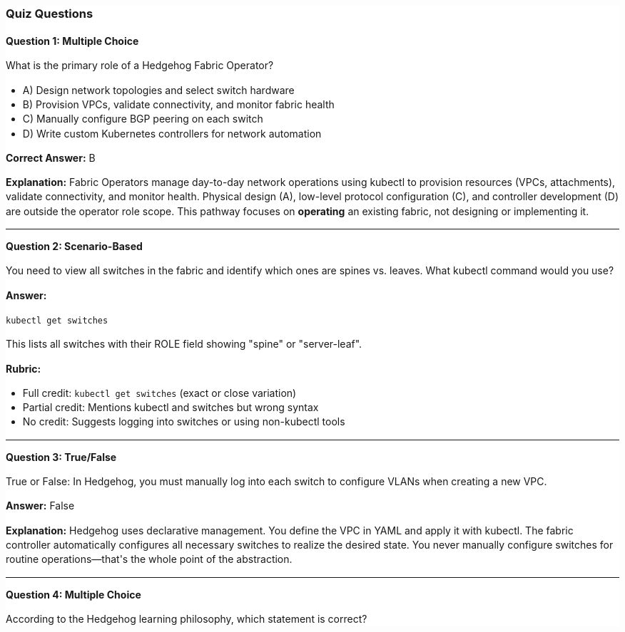 ### Quiz Questions

**Question 1: Multiple Choice**

What is the primary role of a Hedgehog Fabric Operator?

- A) Design network topologies and select switch hardware
- B) Provision VPCs, validate connectivity, and monitor fabric health
- C) Manually configure BGP peering on each switch
- D) Write custom Kubernetes controllers for network automation

**Correct Answer:** B

**Explanation:**
Fabric Operators manage day-to-day network operations using kubectl to provision resources (VPCs, attachments), validate connectivity, and monitor health. Physical design (A), low-level protocol configuration (C), and controller development (D) are outside the operator role scope. This pathway focuses on **operating** an existing fabric, not designing or implementing it.

---

**Question 2: Scenario-Based**

You need to view all switches in the fabric and identify which ones are spines vs. leaves. What kubectl command would you use?

**Answer:**

```bash
kubectl get switches
```

This lists all switches with their ROLE field showing "spine" or "server-leaf".

**Rubric:**

- Full credit: `kubectl get switches` (exact or close variation)
- Partial credit: Mentions kubectl and switches but wrong syntax
- No credit: Suggests logging into switches or using non-kubectl tools

---

**Question 3: True/False**

True or False: In Hedgehog, you must manually log into each switch to configure VLANs when creating a new VPC.

**Answer:** False

**Explanation:**
Hedgehog uses declarative management. You define the VPC in YAML and apply it with kubectl. The fabric controller automatically configures all necessary switches to realize the desired state. You never manually configure switches for routine operations—that's the whole point of the abstraction.

---

**Question 4: Multiple Choice**

According to the Hedgehog learning philosophy, which statement is correct?
